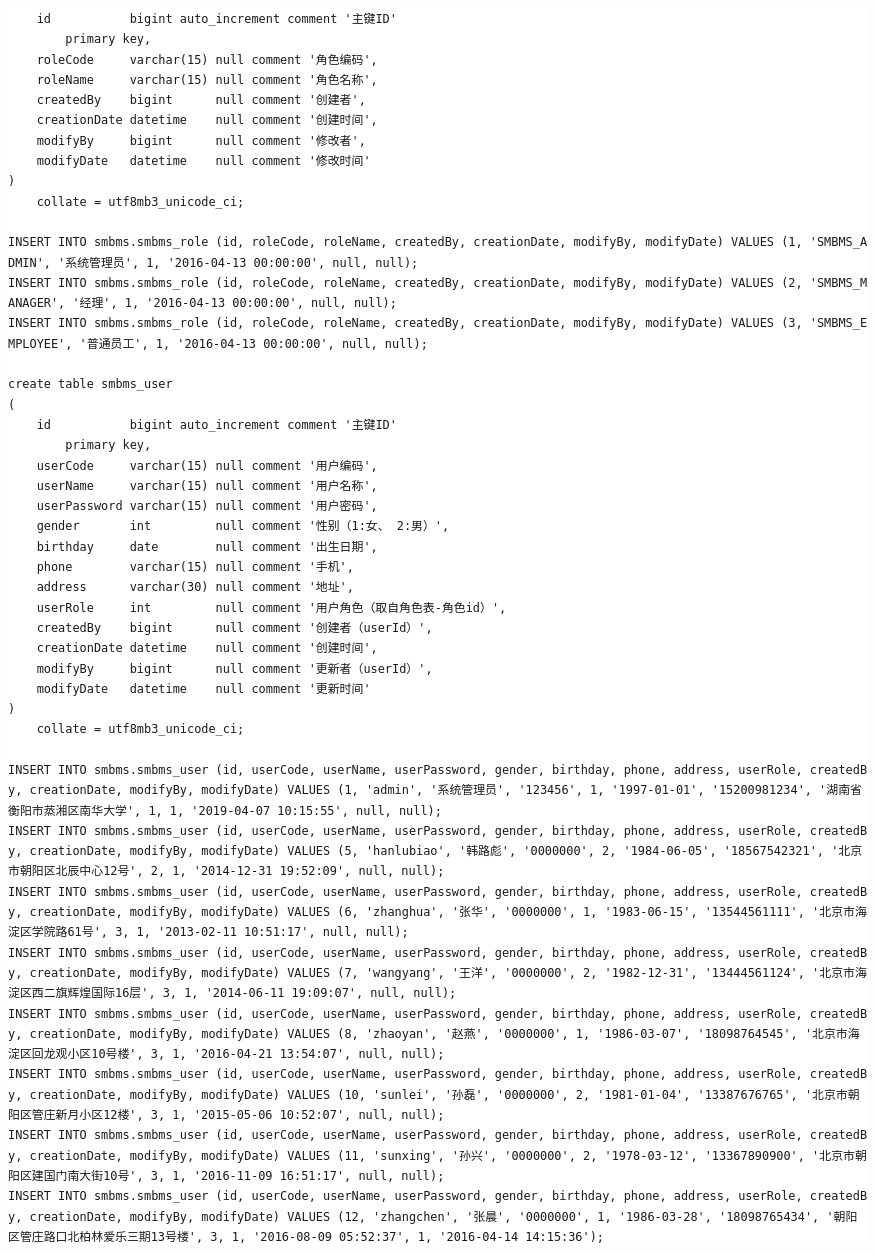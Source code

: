 ```mysql
    id           bigint auto_increment comment '主键ID'
        primary key,
    roleCode     varchar(15) null comment '角色编码',
    roleName     varchar(15) null comment '角色名称',
    createdBy    bigint      null comment '创建者',
    creationDate datetime    null comment '创建时间',
    modifyBy     bigint      null comment '修改者',
    modifyDate   datetime    null comment '修改时间'
)
    collate = utf8mb3_unicode_ci;

INSERT INTO smbms.smbms_role (id, roleCode, roleName, createdBy, creationDate, modifyBy, modifyDate) VALUES (1, 'SMBMS_ADMIN', '系统管理员', 1, '2016-04-13 00:00:00', null, null);
INSERT INTO smbms.smbms_role (id, roleCode, roleName, createdBy, creationDate, modifyBy, modifyDate) VALUES (2, 'SMBMS_MANAGER', '经理', 1, '2016-04-13 00:00:00', null, null);
INSERT INTO smbms.smbms_role (id, roleCode, roleName, createdBy, creationDate, modifyBy, modifyDate) VALUES (3, 'SMBMS_EMPLOYEE', '普通员工', 1, '2016-04-13 00:00:00', null, null);

create table smbms_user
(
    id           bigint auto_increment comment '主键ID'
        primary key,
    userCode     varchar(15) null comment '用户编码',
    userName     varchar(15) null comment '用户名称',
    userPassword varchar(15) null comment '用户密码',
    gender       int         null comment '性别（1:女、 2:男）',
    birthday     date        null comment '出生日期',
    phone        varchar(15) null comment '手机',
    address      varchar(30) null comment '地址',
    userRole     int         null comment '用户角色（取自角色表-角色id）',
    createdBy    bigint      null comment '创建者（userId）',
    creationDate datetime    null comment '创建时间',
    modifyBy     bigint      null comment '更新者（userId）',
    modifyDate   datetime    null comment '更新时间'
)
    collate = utf8mb3_unicode_ci;

INSERT INTO smbms.smbms_user (id, userCode, userName, userPassword, gender, birthday, phone, address, userRole, createdBy, creationDate, modifyBy, modifyDate) VALUES (1, 'admin', '系统管理员', '123456', 1, '1997-01-01', '15200981234', '湖南省衡阳市蒸湘区南华大学', 1, 1, '2019-04-07 10:15:55', null, null);
INSERT INTO smbms.smbms_user (id, userCode, userName, userPassword, gender, birthday, phone, address, userRole, createdBy, creationDate, modifyBy, modifyDate) VALUES (5, 'hanlubiao', '韩路彪', '0000000', 2, '1984-06-05', '18567542321', '北京市朝阳区北辰中心12号', 2, 1, '2014-12-31 19:52:09', null, null);
INSERT INTO smbms.smbms_user (id, userCode, userName, userPassword, gender, birthday, phone, address, userRole, createdBy, creationDate, modifyBy, modifyDate) VALUES (6, 'zhanghua', '张华', '0000000', 1, '1983-06-15', '13544561111', '北京市海淀区学院路61号', 3, 1, '2013-02-11 10:51:17', null, null);
INSERT INTO smbms.smbms_user (id, userCode, userName, userPassword, gender, birthday, phone, address, userRole, createdBy, creationDate, modifyBy, modifyDate) VALUES (7, 'wangyang', '王洋', '0000000', 2, '1982-12-31', '13444561124', '北京市海淀区西二旗辉煌国际16层', 3, 1, '2014-06-11 19:09:07', null, null);
INSERT INTO smbms.smbms_user (id, userCode, userName, userPassword, gender, birthday, phone, address, userRole, createdBy, creationDate, modifyBy, modifyDate) VALUES (8, 'zhaoyan', '赵燕', '0000000', 1, '1986-03-07', '18098764545', '北京市海淀区回龙观小区10号楼', 3, 1, '2016-04-21 13:54:07', null, null);
INSERT INTO smbms.smbms_user (id, userCode, userName, userPassword, gender, birthday, phone, address, userRole, createdBy, creationDate, modifyBy, modifyDate) VALUES (10, 'sunlei', '孙磊', '0000000', 2, '1981-01-04', '13387676765', '北京市朝阳区管庄新月小区12楼', 3, 1, '2015-05-06 10:52:07', null, null);
INSERT INTO smbms.smbms_user (id, userCode, userName, userPassword, gender, birthday, phone, address, userRole, createdBy, creationDate, modifyBy, modifyDate) VALUES (11, 'sunxing', '孙兴', '0000000', 2, '1978-03-12', '13367890900', '北京市朝阳区建国门南大街10号', 3, 1, '2016-11-09 16:51:17', null, null);
INSERT INTO smbms.smbms_user (id, userCode, userName, userPassword, gender, birthday, phone, address, userRole, createdBy, creationDate, modifyBy, modifyDate) VALUES (12, 'zhangchen', '张晨', '0000000', 1, '1986-03-28', '18098765434', '朝阳区管庄路口北柏林爱乐三期13号楼', 3, 1, '2016-08-09 05:52:37', 1, '2016-04-14 14:15:36');
```